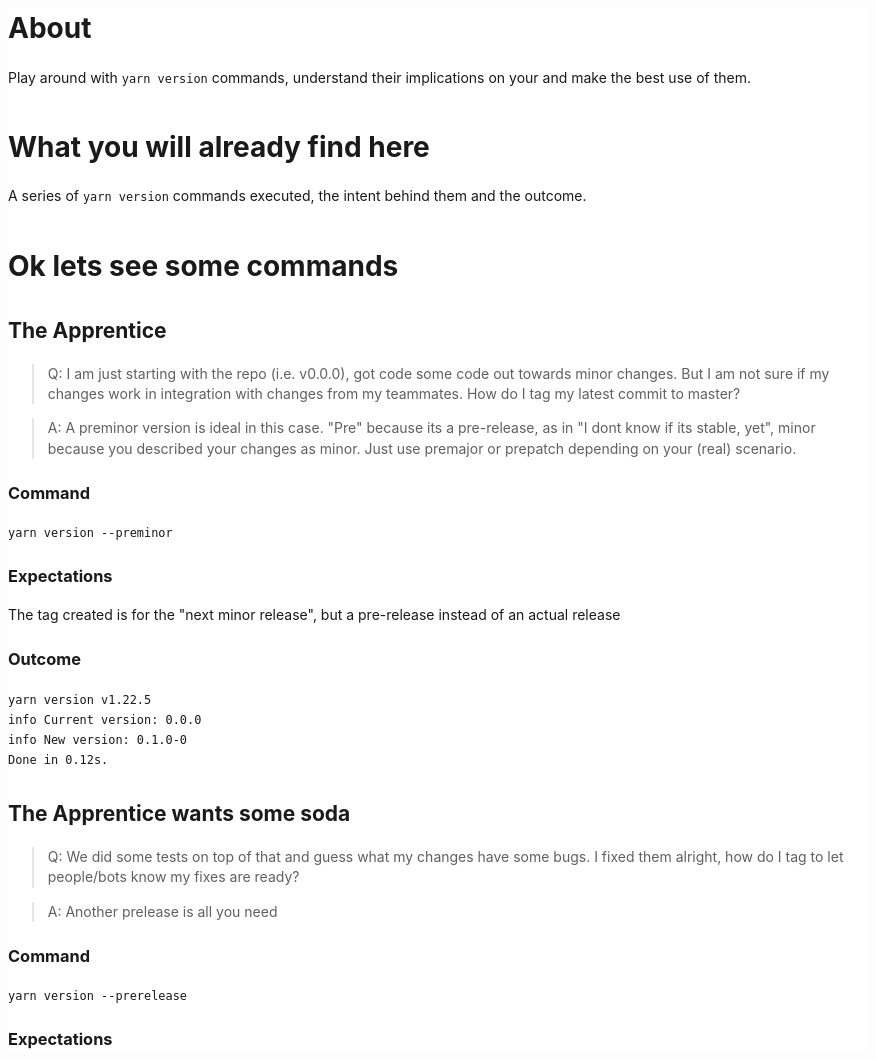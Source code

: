 # About
Play around with `yarn version` commands, understand their implications on your and make the best use of them.

# What you will already find here

A series of `yarn version` commands executed, the intent behind them and the outcome.

# Ok lets see some commands

## The Apprentice

> Q: I am just starting with the repo (i.e. v0.0.0), got code some code out towards minor changes. But I am not sure if my changes work in integration with changes from my teammates. How do I tag my latest commit to master?

> A: A preminor version is ideal in this case. "Pre" because its a pre-release, as in "I dont know if its stable, yet", minor because you described your changes as minor. Just use premajor or prepatch depending on your (real) scenario.

### Command

`yarn version --preminor`

### Expectations

The tag created is for the "next minor release", but a pre-release instead of an actual release

### Outcome

```bash
yarn version v1.22.5
info Current version: 0.0.0
info New version: 0.1.0-0
Done in 0.12s.
```

## The Apprentice wants some soda

> Q: We did some tests on top of that and guess what my changes have some bugs. I fixed them alright, how do I tag to let people/bots know my fixes are ready?

> A: Another prelease is all you need

### Command

`yarn version --prerelease`

### Expectations
